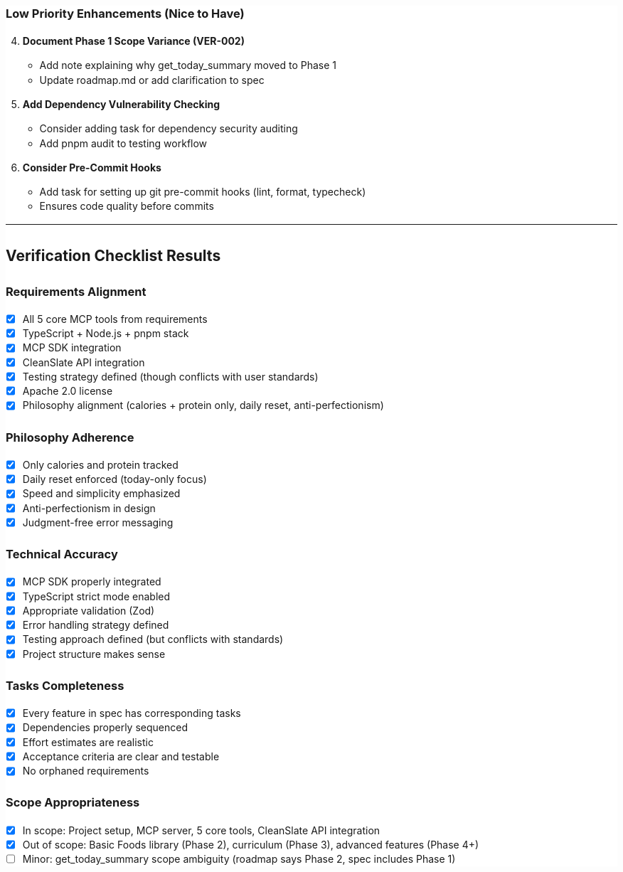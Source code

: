 ### Low Priority Enhancements (Nice to Have)

4. **Document Phase 1 Scope Variance (VER-002)**
   - Add note explaining why get_today_summary moved to Phase 1
   - Update roadmap.md or add clarification to spec

5. **Add Dependency Vulnerability Checking**
   - Consider adding task for dependency security auditing
   - Add pnpm audit to testing workflow

6. **Consider Pre-Commit Hooks**
   - Add task for setting up git pre-commit hooks (lint, format, typecheck)
   - Ensures code quality before commits

---

## Verification Checklist Results

### Requirements Alignment
- [x] All 5 core MCP tools from requirements
- [x] TypeScript + Node.js + pnpm stack
- [x] MCP SDK integration
- [x] CleanSlate API integration
- [x] Testing strategy defined (though conflicts with user standards)
- [x] Apache 2.0 license
- [x] Philosophy alignment (calories + protein only, daily reset, anti-perfectionism)

### Philosophy Adherence
- [x] Only calories and protein tracked
- [x] Daily reset enforced (today-only focus)
- [x] Speed and simplicity emphasized
- [x] Anti-perfectionism in design
- [x] Judgment-free error messaging

### Technical Accuracy
- [x] MCP SDK properly integrated
- [x] TypeScript strict mode enabled
- [x] Appropriate validation (Zod)
- [x] Error handling strategy defined
- [x] Testing approach defined (but conflicts with standards)
- [x] Project structure makes sense

### Tasks Completeness
- [x] Every feature in spec has corresponding tasks
- [x] Dependencies properly sequenced
- [x] Effort estimates are realistic
- [x] Acceptance criteria are clear and testable
- [x] No orphaned requirements

### Scope Appropriateness
- [x] In scope: Project setup, MCP server, 5 core tools, CleanSlate API integration
- [x] Out of scope: Basic Foods library (Phase 2), curriculum (Phase 3), advanced features (Phase 4+)
- [ ] Minor: get_today_summary scope ambiguity (roadmap says Phase 2, spec includes Phase 1)
